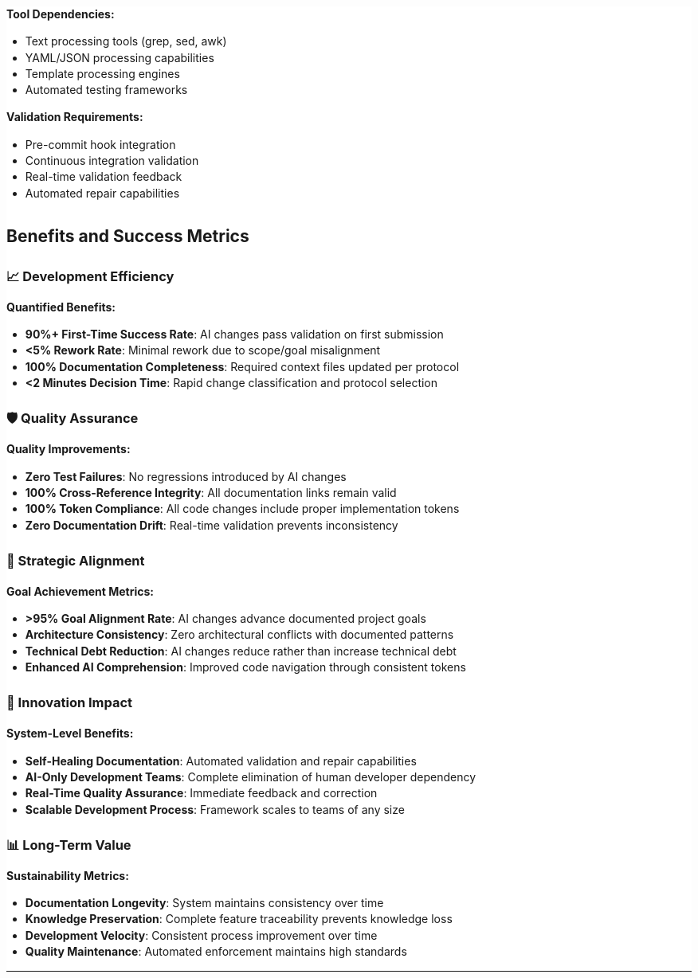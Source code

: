 **Tool Dependencies:**
- Text processing tools (grep, sed, awk)
- YAML/JSON processing capabilities
- Template processing engines
- Automated testing frameworks

**Validation Requirements:**
- Pre-commit hook integration
- Continuous integration validation
- Real-time validation feedback
- Automated repair capabilities

## Benefits and Success Metrics

### 📈 Development Efficiency

**Quantified Benefits:**
- **90%+ First-Time Success Rate**: AI changes pass validation on first submission
- **<5% Rework Rate**: Minimal rework due to scope/goal misalignment
- **100% Documentation Completeness**: Required context files updated per protocol
- **<2 Minutes Decision Time**: Rapid change classification and protocol selection

### 🛡️ Quality Assurance

**Quality Improvements:**
- **Zero Test Failures**: No regressions introduced by AI changes
- **100% Cross-Reference Integrity**: All documentation links remain valid
- **100% Token Compliance**: All code changes include proper implementation tokens
- **Zero Documentation Drift**: Real-time validation prevents inconsistency

### 🎯 Strategic Alignment

**Goal Achievement Metrics:**
- **>95% Goal Alignment Rate**: AI changes advance documented project goals
- **Architecture Consistency**: Zero architectural conflicts with documented patterns
- **Technical Debt Reduction**: AI changes reduce rather than increase technical debt
- **Enhanced AI Comprehension**: Improved code navigation through consistent tokens

### 🚀 Innovation Impact

**System-Level Benefits:**
- **Self-Healing Documentation**: Automated validation and repair capabilities
- **AI-Only Development Teams**: Complete elimination of human developer dependency
- **Real-Time Quality Assurance**: Immediate feedback and correction
- **Scalable Development Process**: Framework scales to teams of any size

### 📊 Long-Term Value

**Sustainability Metrics:**
- **Documentation Longevity**: System maintains consistency over time
- **Knowledge Preservation**: Complete feature traceability prevents knowledge loss
- **Development Velocity**: Consistent process improvement over time
- **Quality Maintenance**: Automated enforcement maintains high standards

---